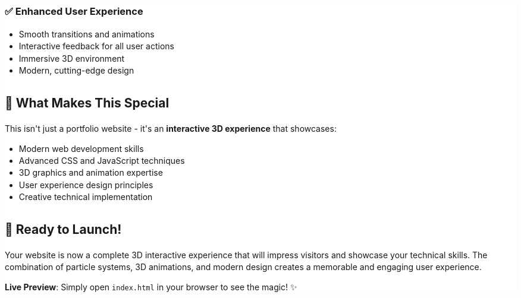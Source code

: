 ### ✅ Enhanced User Experience
- Smooth transitions and animations
- Interactive feedback for all user actions
- Immersive 3D environment
- Modern, cutting-edge design

## 🌟 What Makes This Special

This isn't just a portfolio website - it's an **interactive 3D experience** that showcases:
- Modern web development skills
- Advanced CSS and JavaScript techniques
- 3D graphics and animation expertise
- User experience design principles
- Creative technical implementation

## 🚀 Ready to Launch!

Your website is now a complete 3D interactive experience that will impress visitors and showcase your technical skills. The combination of particle systems, 3D animations, and modern design creates a memorable and engaging user experience.

**Live Preview**: Simply open `index.html` in your browser to see the magic! ✨
